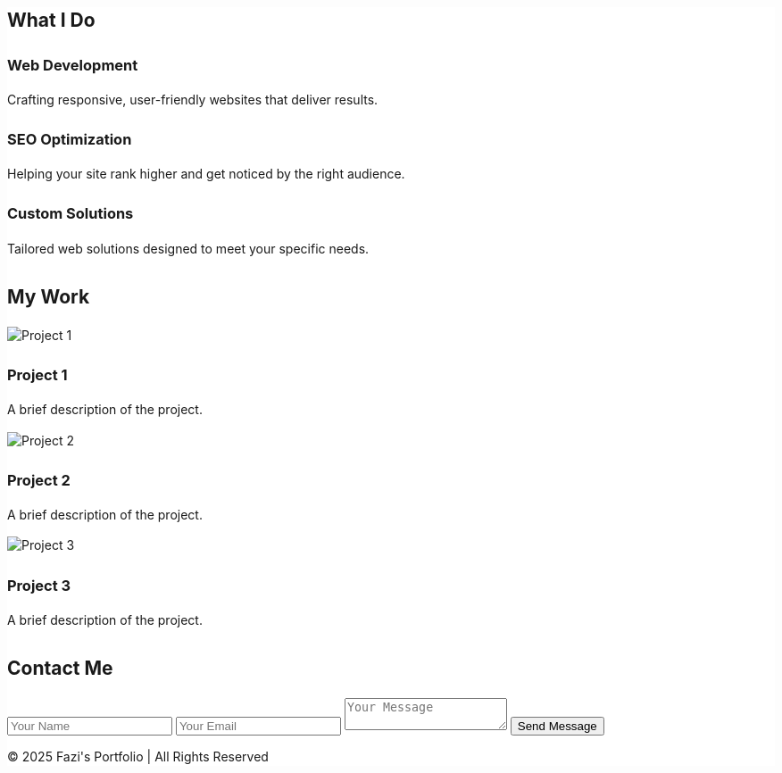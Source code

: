   
  <section class="services" id="services">
    <h2>What I Do</h2>
    <div class="service-card">
      <h3>Web Development</h3>
      <p>Crafting responsive, user-friendly websites that deliver results.</p>
    </div>
    <div class="service-card">
      <h3>SEO Optimization</h3>
      <p>Helping your site rank higher and get noticed by the right audience.</p>
    </div>
    <div class="service-card">
      <h3>Custom Solutions</h3>
      <p>Tailored web solutions designed to meet your specific needs.</p>
    </div>
  </section>

  
  <section class="projects" id="portfolio">
    <h2>My Work</h2>
    <div class="project-card">
      <img src="http://127.0.0.1:3000/my-project.html" alt="Project 1" />
      <h3>Project 1</h3>
      <p>A brief description of the project.</p>
    </div>
    <div class="project-card">
      <img src="http://127.0.0.1:3000/homepage.html" alt="Project 2" />
      <h3>Project 2</h3>
      <p>A brief description of the project.</p>
    </div>
    <div class="project-card">
      <img src="project3.jpg" alt="Project 3" />
      <h3>Project 3</h3>
      <p>A brief description of the project.</p>
    </div>
  </section>

  
  <section class="contact" id="contact">
    <h2>Contact Me</h2>
    <form>
      <input type="text" placeholder="Your Name" required />
      <input type="email" placeholder="Your Email" required />
      <textarea placeholder="Your Message" required></textarea>
      <button type="submit">Send Message</button>
    </form>
  </section>

  
  <footer>
    <p>&copy; 2025 Fazi's Portfolio | All Rights Reserved</p>
  </footer>

  
  <script>
    document.addEventListener("scroll", function () {
      if (window.scrollY > 100) {
        document.body.style.backgroundColor = "#222";
      } else {
        document.body.style.backgroundColor = "#141414";
      }
    });
  </script>
</body>
</html>
